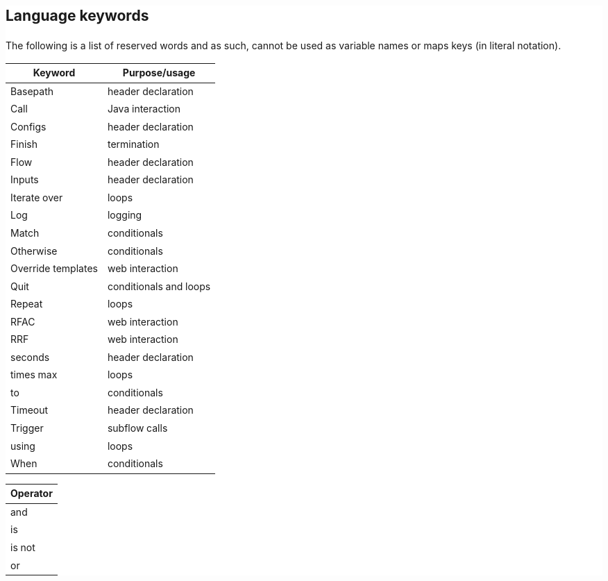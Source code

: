 ## Language keywords

The following is a list of reserved words and as such, cannot be used as variable names or maps keys (in literal notation).

|Keyword|Purpose/usage|
|-|-|
|Basepath|header declaration|
|Call|Java interaction|
|Configs|header declaration|
|Finish|termination|
|Flow|header declaration|
|Inputs|header declaration|
|Iterate over|loops|
|Log|logging|
|Match|conditionals|
|Otherwise|conditionals|
|Override templates|web interaction|
|Quit|conditionals and loops|
|Repeat|loops|
|RFAC|web interaction|
|RRF|web interaction|
|seconds|header declaration|
|times max|loops|
|to|conditionals|
|Timeout|header declaration|
|Trigger|subflow calls|
|using|loops|
|When|conditionals|

|Operator|
|-|
|and|
|is|
|is not|
|or|
